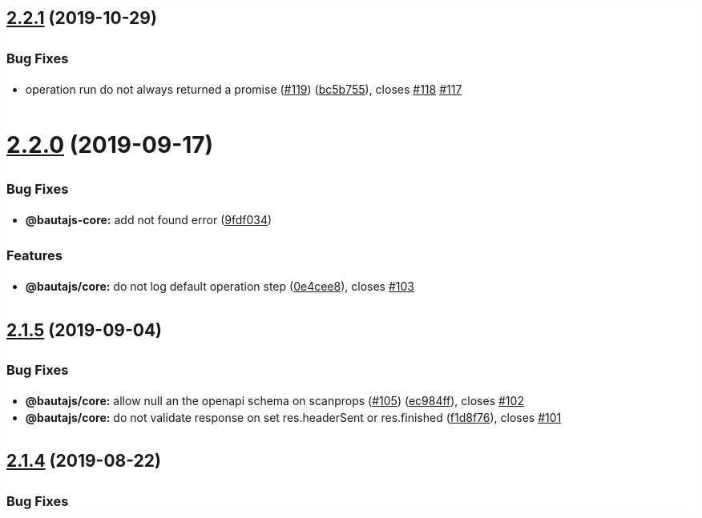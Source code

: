 ## [2.2.1](http://github.axa.com/Digital/bauta-nodejs/compare/v2.2.0...v2.2.1) (2019-10-29)


### Bug Fixes

* operation run do not always returned a promise ([#119](http://github.axa.com/Digital/bauta-nodejs/issues/119)) ([bc5b755](http://github.axa.com/Digital/bauta-nodejs/commit/bc5b7553b7253075751d6fbdc94e4cf90b45a2d4)), closes [#118](http://github.axa.com/Digital/bauta-nodejs/issues/118) [#117](http://github.axa.com/Digital/bauta-nodejs/issues/117)





# [2.2.0](http://github.axa.com/Digital/bauta-nodejs/compare/v2.1.5...v2.2.0) (2019-09-17)


### Bug Fixes

* **@bautajs-core:** add not found error ([9fdf034](http://github.axa.com/Digital/bauta-nodejs/commit/9fdf034))


### Features

* **@bautajs/core:** do not log default operation step ([0e4cee8](http://github.axa.com/Digital/bauta-nodejs/commit/0e4cee8)), closes [#103](http://github.axa.com/Digital/bauta-nodejs/issues/103)





## [2.1.5](http://github.axa.com/Digital/bauta-nodejs/compare/v2.1.4...v2.1.5) (2019-09-04)


### Bug Fixes

* **@bautajs/core:** allow null an the openapi schema on scanprops ([#105](http://github.axa.com/Digital/bauta-nodejs/issues/105)) ([ec984ff](http://github.axa.com/Digital/bauta-nodejs/commit/ec984ff)), closes [#102](http://github.axa.com/Digital/bauta-nodejs/issues/102)
* **@bautajs/core:** do not validate response on set res.headerSent or res.finished ([f1d8f76](http://github.axa.com/Digital/bauta-nodejs/commit/f1d8f76)), closes [#101](http://github.axa.com/Digital/bauta-nodejs/issues/101)





## [2.1.4](http://github.axa.com/Digital/bauta-nodejs/compare/v2.1.3...v2.1.4) (2019-08-22)


### Bug Fixes
